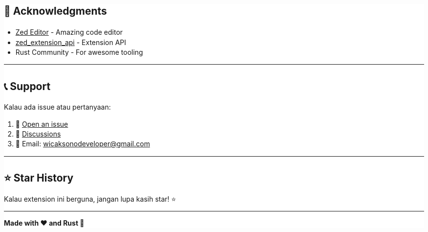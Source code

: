 
## 🙏 Acknowledgments

- [Zed Editor](https://zed.dev/) - Amazing code editor
- [zed_extension_api](https://crates.io/crates/zed_extension_api) - Extension API
- Rust Community - For awesome tooling

---

## 📞 Support

Kalau ada issue atau pertanyaan:

1. 🐛 [Open an issue](https://github.com/Wicayonima-Reborn/zed-coding-tracker/issues)
2. 💬 [Discussions](https://github.com/Wicayonima-Reborn/zed-coding-tracker/discussions)
3. 📧 Email: wicaksonodeveloper@gmail.com

---

## ⭐ Star History

Kalau extension ini berguna, jangan lupa kasih star! ⭐

---

**Made with ❤️ and Rust 🦀**
